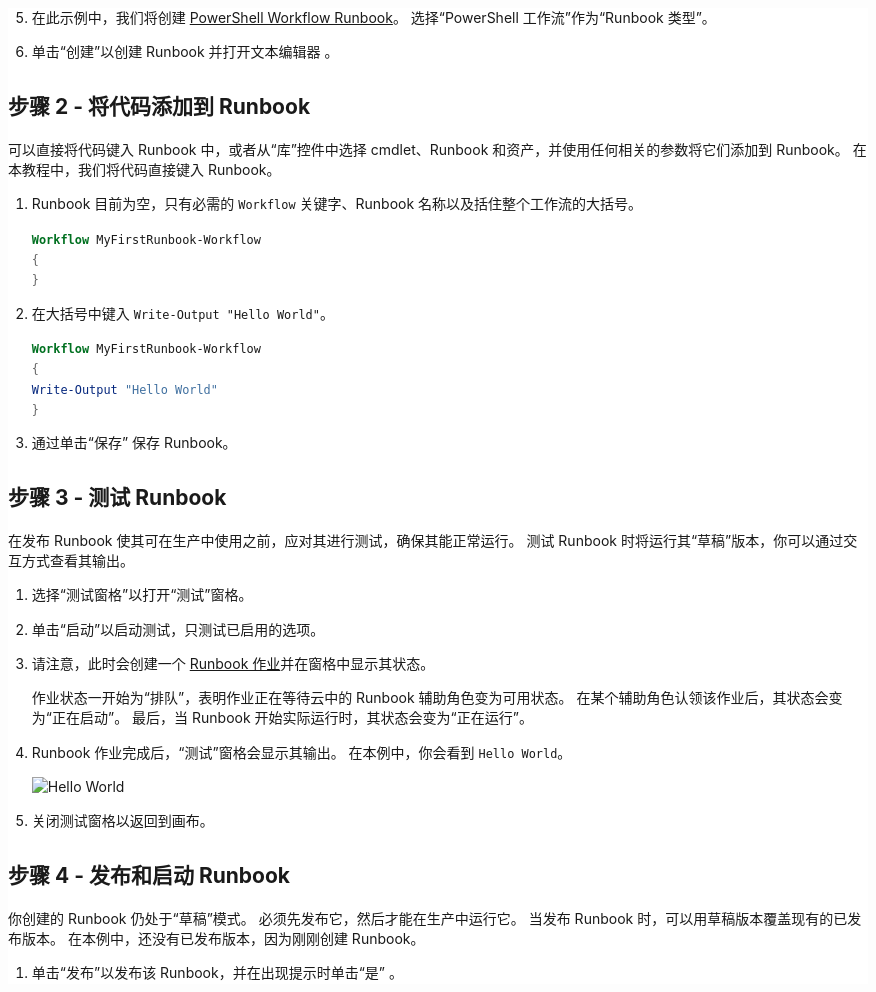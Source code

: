 5. 在此示例中，我们将创建 [PowerShell Workflow Runbook](../automation-runbook-types.md#powershell-workflow-runbooks)。 选择“PowerShell 工作流”作为“Runbook 类型”。 

6. 单击“创建”以创建 Runbook 并打开文本编辑器  。

## <a name="step-2---add-code-to-the-runbook"></a>步骤 2 - 将代码添加到 Runbook

可以直接将代码键入 Runbook 中，或者从“库”控件中选择 cmdlet、Runbook 和资产，并使用任何相关的参数将它们添加到 Runbook。 在本教程中，我们将代码直接键入 Runbook。

1. Runbook 目前为空，只有必需的 `Workflow` 关键字、Runbook 名称以及括住整个工作流的大括号。

   ```powershell
   Workflow MyFirstRunbook-Workflow
   {
   }
   ```

2. 在大括号中键入 `Write-Output "Hello World"`。

   ```powershell
   Workflow MyFirstRunbook-Workflow
   {
   Write-Output "Hello World"
   }
   ```

3. 通过单击“保存” 保存 Runbook。

## <a name="step-3---test-the-runbook"></a>步骤 3 - 测试 Runbook

在发布 Runbook 使其可在生产中使用之前，应对其进行测试，确保其能正常运行。 测试 Runbook 时将运行其“草稿”版本，你可以通过交互方式查看其输出。

1. 选择“测试窗格”以打开“测试”窗格。

2. 单击“启动”以启动测试，只测试已启用的选项。

3. 请注意，此时会创建一个 [Runbook 作业](../automation-runbook-execution.md)并在窗格中显示其状态。

   作业状态一开始为“排队”，表明作业正在等待云中的 Runbook 辅助角色变为可用状态。 在某个辅助角色认领该作业后，其状态会变为“正在启动”。 最后，当 Runbook 开始实际运行时，其状态会变为“正在运行”。

4. Runbook 作业完成后，“测试”窗格会显示其输出。 在本例中，你会看到 `Hello World`。

   ![Hello World](../media/automation-tutorial-runbook-textual/test-output-hello-world.png)

5. 关闭测试窗格以返回到画布。

## <a name="step-4---publish-and-start-the-runbook"></a>步骤 4 - 发布和启动 Runbook

你创建的 Runbook 仍处于“草稿”模式。 必须先发布它，然后才能在生产中运行它。 当发布 Runbook 时，可以用草稿版本覆盖现有的已发布版本。 在本例中，还没有已发布版本，因为刚刚创建 Runbook。

1. 单击“发布”以发布该 Runbook，并在出现提示时单击“是” 。
